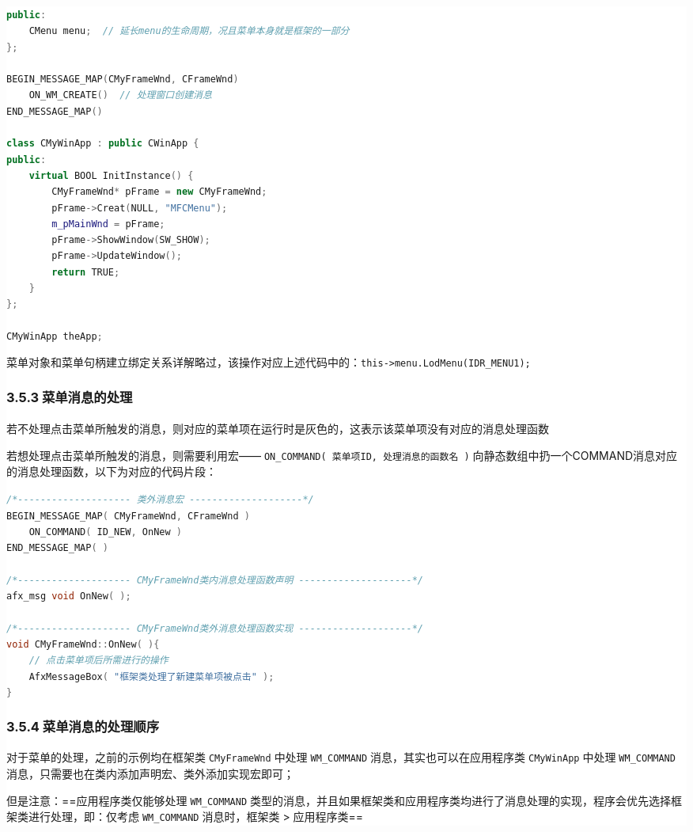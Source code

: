 ```c++
public:
    CMenu menu;  // 延长menu的生命周期，况且菜单本身就是框架的一部分
};

BEGIN_MESSAGE_MAP(CMyFrameWnd, CFrameWnd)
    ON_WM_CREATE()  // 处理窗口创建消息
END_MESSAGE_MAP()

class CMyWinApp : public CWinApp {
public:
    virtual BOOL InitInstance() {
        CMyFrameWnd* pFrame = new CMyFrameWnd;
        pFrame->Creat(NULL, "MFCMenu");
        m_pMainWnd = pFrame;
        pFrame->ShowWindow(SW_SHOW);
        pFrame->UpdateWindow();
        return TRUE;
    }
};

CMyWinApp theApp;
```

菜单对象和菜单句柄建立绑定关系详解略过，该操作对应上述代码中的：`this->menu.LodMenu(IDR_MENU1);`

### 3.5.3   菜单消息的处理

若不处理点击菜单所触发的消息，则对应的菜单项在运行时是灰色的，这表示该菜单项没有对应的消息处理函数

若想处理点击菜单所触发的消息，则需要利用宏—— `ON_COMMAND( 菜单项ID, 处理消息的函数名 )` 向静态数组中扔一个COMMAND消息对应的消息处理函数，以下为对应的代码片段：

```c++
/*-------------------- 类外消息宏 --------------------*/
BEGIN_MESSAGE_MAP( CMyFrameWnd, CFrameWnd )
	ON_COMMAND( ID_NEW, OnNew )
END_MESSAGE_MAP( )

/*-------------------- CMyFrameWnd类内消息处理函数声明 --------------------*/
afx_msg void OnNew( );

/*-------------------- CMyFrameWnd类外消息处理函数实现 --------------------*/
void CMyFrameWnd::OnNew( ){
    // 点击菜单项后所需进行的操作
	AfxMessageBox( "框架类处理了新建菜单项被点击" );
}
```

### 3.5.4   菜单消息的处理顺序

对于菜单的处理，之前的示例均在框架类 `CMyFrameWnd` 中处理 `WM_COMMAND` 消息，其实也可以在应用程序类 `CMyWinApp` 中处理 `WM_COMMAND` 消息，只需要也在类内添加声明宏、类外添加实现宏即可；

但是注意：==应用程序类仅能够处理 `WM_COMMAND` 类型的消息，并且如果框架类和应用程序类均进行了消息处理的实现，程序会优先选择框架类进行处理，即：仅考虑 `WM_COMMAND` 消息时，框架类 > 应用程序类==
